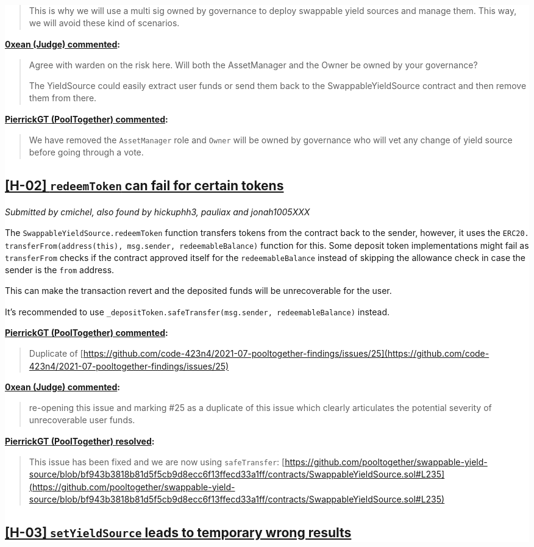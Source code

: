 > This is why we will use a multi sig owned by governance to deploy swappable yield sources and manage them. This way, we will avoid these kind of scenarios.

**[0xean (Judge) commented](https://github.com/code-423n4/2021-07-pooltogether-findings/issues/14#issuecomment-904860248):**

> Agree with warden on the risk here. Will both the AssetManager and the Owner be owned by your governance?
> 
> The YieldSource could easily extract user funds or send them back to the SwappableYieldSource contract and then remove them from there.

**[PierrickGT (PoolTogether) commented](https://github.com/code-423n4/2021-07-pooltogether-findings/issues/14#issuecomment-908774312):**

> We have removed the `AssetManager` role and `Owner` will be owned by governance who will vet any change of yield source before going through a vote.

[](#h-02-redeemtoken-can-fail-for-certain-tokens)[\[H-02\] `redeemToken` can fail for certain tokens](https://github.com/code-423n4/2021-07-pooltogether-findings/issues/61)
----------------------------------------------------------------------------------------------------------------------------------------------------------------------------

_Submitted by cmichel, also found by hickuphh3, pauliax and jonah1005XXX_

The `SwappableYieldSource.redeemToken` function transfers tokens from the contract back to the sender, however, it uses the `ERC20.transferFrom(address(this), msg.sender, redeemableBalance)` function for this. Some deposit token implementations might fail as `transferFrom` checks if the contract approved itself for the `redeemableBalance` instead of skipping the allowance check in case the sender is the `from` address.

This can make the transaction revert and the deposited funds will be unrecoverable for the user.

It’s recommended to use `_depositToken.safeTransfer(msg.sender, redeemableBalance)` instead.

**[PierrickGT (PoolTogether) commented](https://github.com/code-423n4/2021-07-pooltogether-findings/issues/61#issuecomment-894368935):**

> Duplicate of [https://github.com/code-423n4/2021-07-pooltogether-findings/issues/25](https://github.com/code-423n4/2021-07-pooltogether-findings/issues/25)

**[0xean (Judge) commented](https://github.com/code-423n4/2021-07-pooltogether-findings/issues/61#issuecomment-904799020):**

> re-opening this issue and marking #25 as a duplicate of this issue which clearly articulates the potential severity of unrecoverable user funds.

**[PierrickGT (PoolTogether) resolved](https://github.com/code-423n4/2021-07-pooltogether-findings/issues/61#issuecomment-908446620):**

> This issue has been fixed and we are now using `safeTransfer`: [https://github.com/pooltogether/swappable-yield-source/blob/bf943b3818b81d5f5cb9d8ecc6f13ffecd33a1ff/contracts/SwappableYieldSource.sol#L235](https://github.com/pooltogether/swappable-yield-source/blob/bf943b3818b81d5f5cb9d8ecc6f13ffecd33a1ff/contracts/SwappableYieldSource.sol#L235)

[](#h-03-setyieldsource-leads-to-temporary-wrong-results)[\[H-03\] `setYieldSource` leads to temporary wrong results](https://github.com/code-423n4/2021-07-pooltogether-findings/issues/4)
-------------------------------------------------------------------------------------------------------------------------------------------------------------------------------------------
